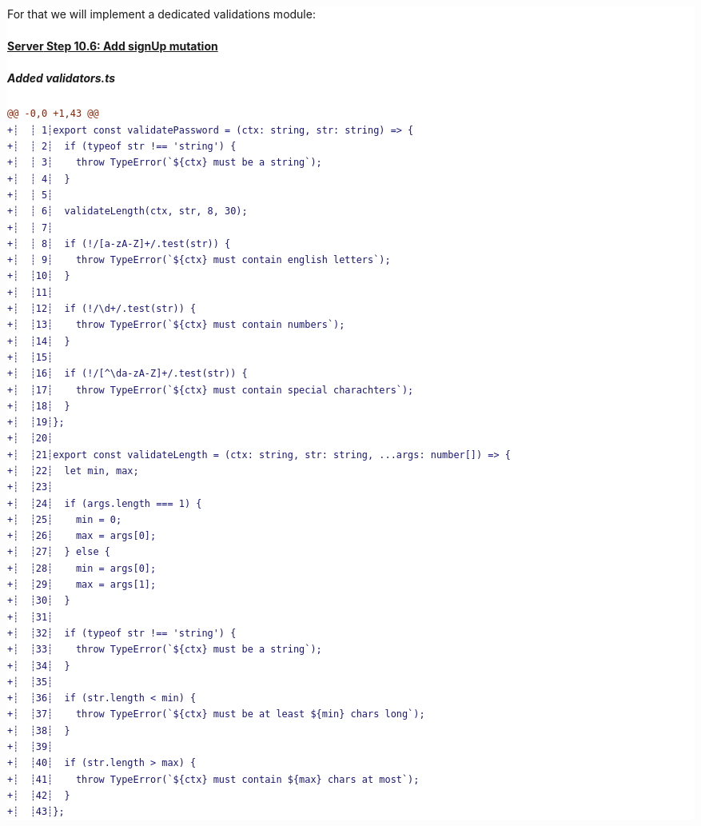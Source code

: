 For that we will implement a dedicated validations module:

[{]: <helper> (diffStep 10.6 files="validators" module="server")

#### [__Server__ Step 10.6: Add signUp mutation](https://github.com/Urigo/WhatsApp-Clone-Server/commit/a2c89664cca1d7cdceb54a195a693bca77db78fa)

##### Added validators.ts
```diff
@@ -0,0 +1,43 @@
+┊  ┊ 1┊export const validatePassword = (ctx: string, str: string) => {
+┊  ┊ 2┊  if (typeof str !== 'string') {
+┊  ┊ 3┊    throw TypeError(`${ctx} must be a string`);
+┊  ┊ 4┊  }
+┊  ┊ 5┊
+┊  ┊ 6┊  validateLength(ctx, str, 8, 30);
+┊  ┊ 7┊
+┊  ┊ 8┊  if (!/[a-zA-Z]+/.test(str)) {
+┊  ┊ 9┊    throw TypeError(`${ctx} must contain english letters`);
+┊  ┊10┊  }
+┊  ┊11┊
+┊  ┊12┊  if (!/\d+/.test(str)) {
+┊  ┊13┊    throw TypeError(`${ctx} must contain numbers`);
+┊  ┊14┊  }
+┊  ┊15┊
+┊  ┊16┊  if (!/[^\da-zA-Z]+/.test(str)) {
+┊  ┊17┊    throw TypeError(`${ctx} must contain special charachters`);
+┊  ┊18┊  }
+┊  ┊19┊};
+┊  ┊20┊
+┊  ┊21┊export const validateLength = (ctx: string, str: string, ...args: number[]) => {
+┊  ┊22┊  let min, max;
+┊  ┊23┊
+┊  ┊24┊  if (args.length === 1) {
+┊  ┊25┊    min = 0;
+┊  ┊26┊    max = args[0];
+┊  ┊27┊  } else {
+┊  ┊28┊    min = args[0];
+┊  ┊29┊    max = args[1];
+┊  ┊30┊  }
+┊  ┊31┊
+┊  ┊32┊  if (typeof str !== 'string') {
+┊  ┊33┊    throw TypeError(`${ctx} must be a string`);
+┊  ┊34┊  }
+┊  ┊35┊
+┊  ┊36┊  if (str.length < min) {
+┊  ┊37┊    throw TypeError(`${ctx} must be at least ${min} chars long`);
+┊  ┊38┊  }
+┊  ┊39┊
+┊  ┊40┊  if (str.length > max) {
+┊  ┊41┊    throw TypeError(`${ctx} must contain ${max} chars at most`);
+┊  ┊42┊  }
+┊  ┊43┊};
```


[//]: # (head-end)
[{]: <helper> (diffStep 10.1 module="server")
[}]: #
[{]: <helper> (diffStep 10.2 module="server")
[}]: #
[{]: <helper> (diffStep 10.3 module="server")
[}]: #
[{]: <helper> (diffStep 10.4 module="server")
[}]: #
[{]: <helper> (diffStep 13.1 module="client")
[}]: #
[{]: <helper> (diffStep 13.2 files="graphql/mutations" module="client")
[}]: #
[{]: <helper> (diffStep 13.2 files="codegen.yml" module="client")
[}]: #
[{]: <helper> (diffStep 13.2 files="auth.service.ts" module="client")
[}]: #
[{]: <helper> (diffStep 10.5 module="server")
[}]: #
[{]: <helper> (diffStep 13.3 module="client")
[}]: #
[{]: <helper> (diffStep 13.4 module="client")
[}]: #
[}]: #
[{]: <helper> (diffStep 10.6 files="schema" module="server")
[}]: #
[{]: <helper> (diffStep 13.5 module="client")
[}]: #
[{]: <helper> (diffStep 13.6 module="client")